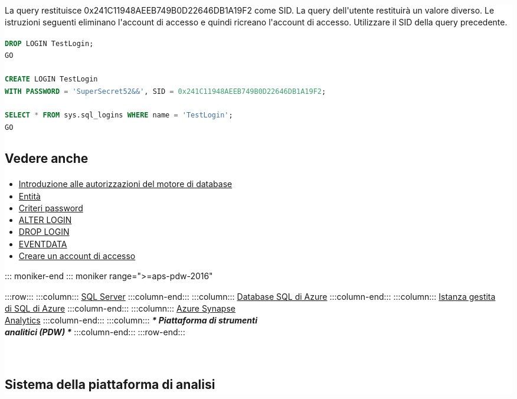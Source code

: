 La query restituisce 0x241C11948AEEB749B0D22646DB1A19F2 come SID. La query dell'utente restituirà un valore diverso. Le istruzioni seguenti eliminano l'account di accesso e quindi ricreano l'account di accesso. Utilizzare il SID della query precedente.

```sql
DROP LOGIN TestLogin;
GO

CREATE LOGIN TestLogin
WITH PASSWORD = 'SuperSecret52&&', SID = 0x241C11948AEEB749B0D22646DB1A19F2;

SELECT * FROM sys.sql_logins WHERE name = 'TestLogin';
GO
```

## <a name="see-also"></a>Vedere anche

- [Introduzione alle autorizzazioni del motore di database](../../relational-databases/security/authentication-access/getting-started-with-database-engine-permissions.md)
- [Entità](../../relational-databases/security/authentication-access/principals-database-engine.md)
- [Criteri password](../../relational-databases/security/password-policy.md)
- [ALTER LOGIN](../../t-sql/statements/alter-login-transact-sql.md)
- [DROP LOGIN](../../t-sql/statements/drop-login-transact-sql.md)
- [EVENTDATA](../../t-sql/functions/eventdata-transact-sql.md)
- [Creare un account di accesso](../../relational-databases/security/authentication-access/create-a-login.md)

::: moniker-end
::: moniker range=">=aps-pdw-2016"

:::row:::
    :::column:::
        [SQL Server](create-login-transact-sql.md?view=sql-server-ver15&preserve-view=true)
    :::column-end:::
    :::column:::
        [Database SQL di Azure](create-login-transact-sql.md?view=azuresqldb-current)
    :::column-end:::
    :::column:::
        [Istanza gestita<br />di SQL di Azure](create-login-transact-sql.md?view=azuresqldb-mi-current)
    :::column-end:::
    :::column:::
        [Azure Synapse<br />Analytics](create-login-transact-sql.md?view=azure-sqldw-latest)
    :::column-end:::
    :::column:::
        **_\* Piattaforma di strumenti<br />analitici (PDW) \*_**
    :::column-end:::
:::row-end:::

&nbsp;

## <a name="analytics-platform-system"></a>Sistema della piattaforma di analisi
